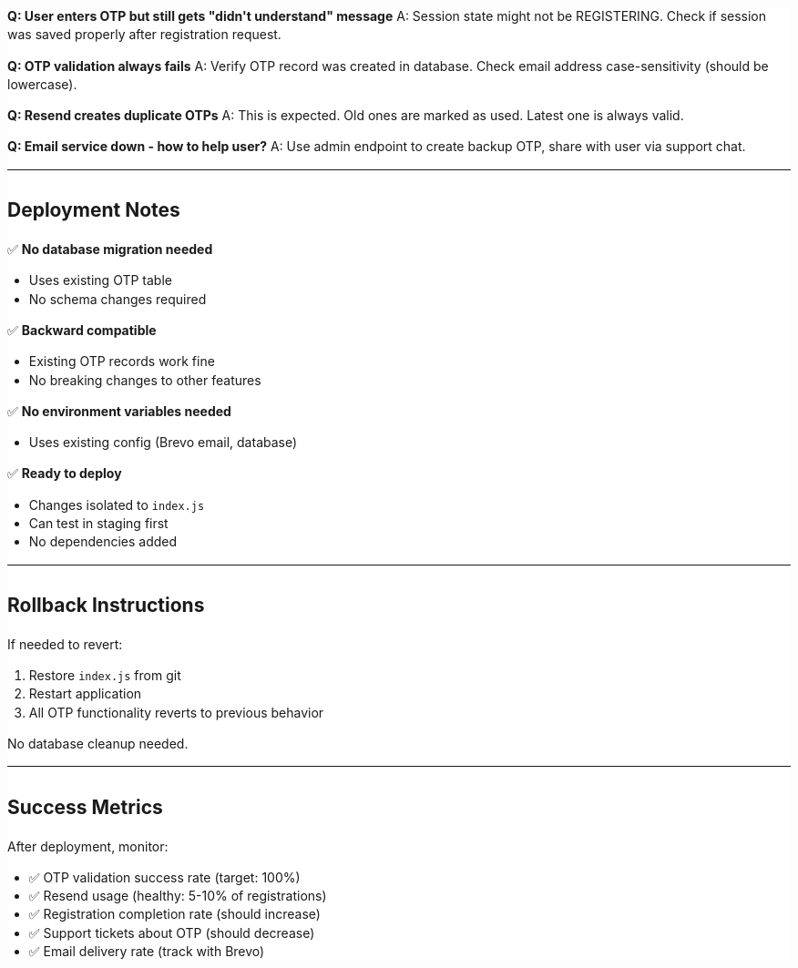 **Q: User enters OTP but still gets "didn't understand" message**
A: Session state might not be REGISTERING. Check if session was saved properly after registration request.

**Q: OTP validation always fails**
A: Verify OTP record was created in database. Check email address case-sensitivity (should be lowercase).

**Q: Resend creates duplicate OTPs**
A: This is expected. Old ones are marked as used. Latest one is always valid.

**Q: Email service down - how to help user?**
A: Use admin endpoint to create backup OTP, share with user via support chat.

---

## Deployment Notes

✅ **No database migration needed**
- Uses existing OTP table
- No schema changes required

✅ **Backward compatible**
- Existing OTP records work fine
- No breaking changes to other features

✅ **No environment variables needed**
- Uses existing config (Brevo email, database)

✅ **Ready to deploy**
- Changes isolated to `index.js`
- Can test in staging first
- No dependencies added

---

## Rollback Instructions

If needed to revert:
1. Restore `index.js` from git
2. Restart application
3. All OTP functionality reverts to previous behavior

No database cleanup needed.

---

## Success Metrics

After deployment, monitor:
- ✅ OTP validation success rate (target: 100%)
- ✅ Resend usage (healthy: 5-10% of registrations)
- ✅ Registration completion rate (should increase)
- ✅ Support tickets about OTP (should decrease)
- ✅ Email delivery rate (track with Brevo)
